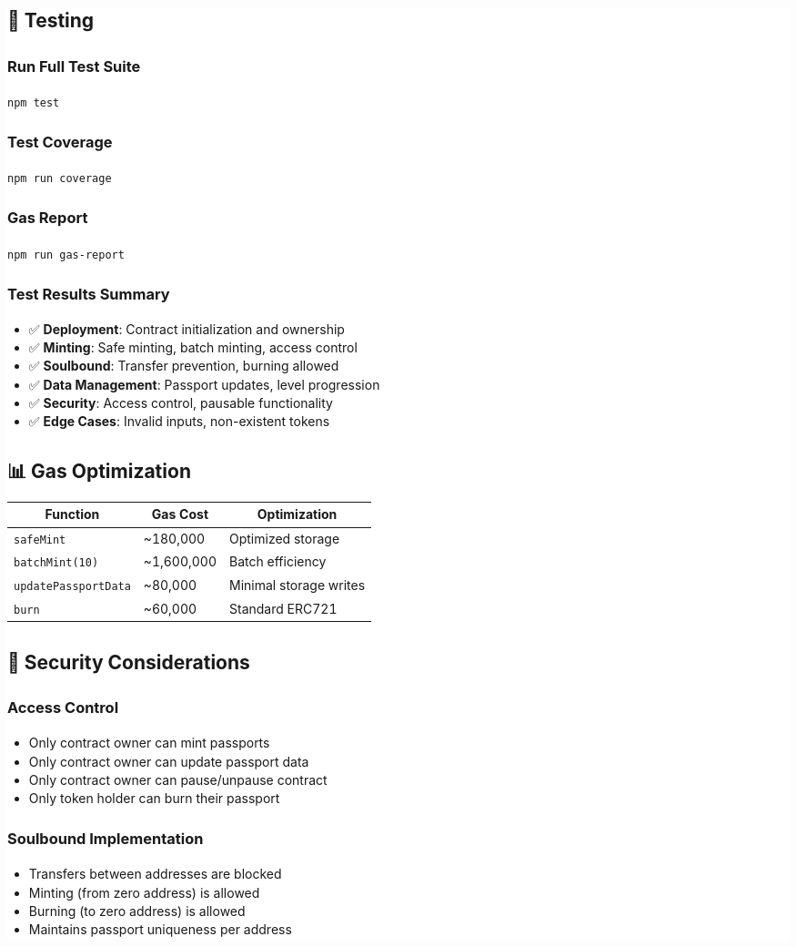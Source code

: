 ## 🧪 Testing

### Run Full Test Suite
```bash
npm test
```

### Test Coverage
```bash
npm run coverage
```

### Gas Report
```bash
npm run gas-report
```

### Test Results Summary
- ✅ **Deployment**: Contract initialization and ownership
- ✅ **Minting**: Safe minting, batch minting, access control
- ✅ **Soulbound**: Transfer prevention, burning allowed
- ✅ **Data Management**: Passport updates, level progression
- ✅ **Security**: Access control, pausable functionality
- ✅ **Edge Cases**: Invalid inputs, non-existent tokens

## 📊 Gas Optimization

| Function | Gas Cost | Optimization |
|----------|----------|--------------|
| `safeMint` | ~180,000 | Optimized storage |
| `batchMint(10)` | ~1,600,000 | Batch efficiency |
| `updatePassportData` | ~80,000 | Minimal storage writes |
| `burn` | ~60,000 | Standard ERC721 |

## 🔐 Security Considerations

### Access Control
- Only contract owner can mint passports
- Only contract owner can update passport data
- Only contract owner can pause/unpause contract
- Only token holder can burn their passport

### Soulbound Implementation
- Transfers between addresses are blocked
- Minting (from zero address) is allowed
- Burning (to zero address) is allowed
- Maintains passport uniqueness per address
